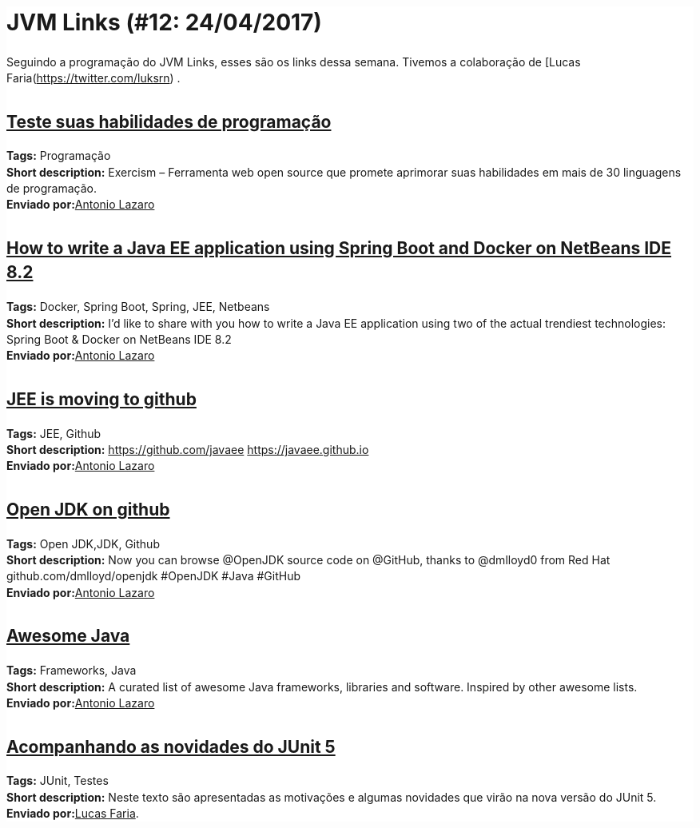 # JVM Links (#12: 24/04/2017)
Seguindo a programação do JVM Links, esses são os links dessa semana. Tivemos a colaboração de [Lucas Faria(https://twitter.com/luksrn) .

## [Teste suas habilidades de programação](https://www.linuxdescomplicado.com.br/2017/02/exercism-ferramenta-web-open-source-que-promete-aprimorar-suas-habilidades-em-mais-de-30-linguagens-de-programacao.html)
**Tags:** Programação
<br/>**Short description:** Exercism – Ferramenta web open source que promete aprimorar suas habilidades em mais de 30 linguagens de programação.
<br/>**Enviado por:**[Antonio Lazaro](https://twitter.com/antonio_lazaro)

## [How to write a Java EE application using Spring Boot and Docker on NetBeans IDE 8.2](https://jaxenter.com/how-to-write-a-java-ee-application-using-spring-boot-and-docker-on-netbeans-ide-8-2-133200.html)
**Tags:** Docker, Spring Boot, Spring, JEE, Netbeans
<br/>**Short description:** I’d like to share with you how to write a Java EE application using two of the actual trendiest technologies: Spring Boot & Docker on NetBeans IDE 8.2
<br/>**Enviado por:**[Antonio Lazaro](https://twitter.com/antonio_lazaro)

## [JEE is moving to github](https://github.com/dmlloyd/openjdk)
**Tags:** JEE, Github
<br/>**Short description:** https://github.com/javaee
https://javaee.github.io
<br/>**Enviado por:**[Antonio Lazaro](https://twitter.com/antonio_lazaro)

## [Open JDK on github](https://java.net/projects/javaee-spec/lists/users/archive/2017-04/message/64)
**Tags:** Open JDK,JDK, Github
<br/>**Short description:** Now you can browse @OpenJDK source code on @GitHub, thanks to @dmlloyd0 from Red Hat github.com/dmlloyd/openjdk
#OpenJDK #Java #GitHub
<br/>**Enviado por:**[Antonio Lazaro](https://twitter.com/antonio_lazaro)

## [Awesome Java](https://github.com/java-lang/awesome-java)
**Tags:** Frameworks, Java
<br/>**Short description:** A curated list of awesome Java frameworks, libraries and software. Inspired by other awesome lists.
<br/>**Enviado por:**[Antonio Lazaro](https://twitter.com/antonio_lazaro)

## [Acompanhando as novidades do JUnit 5](https://medium.com/conversando-sobre-java/acompanhando-as-novidades-do-junit-5-e0c4e25bcaf5)
**Tags:** JUnit, Testes
<br/>**Short description:** Neste texto são apresentadas as motivações e algumas novidades que virão na nova versão do JUnit 5.
<br/>**Enviado por:**[Lucas Faria](https://twitter.com/luksrn).
